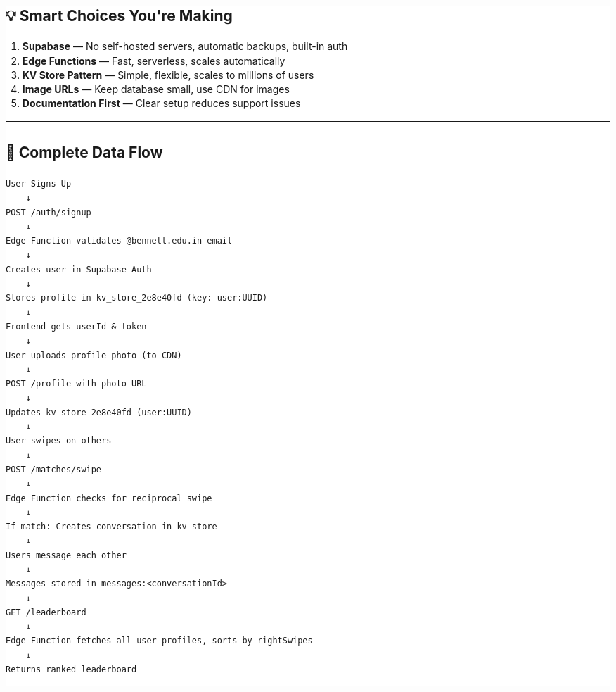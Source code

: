 
## 💡 Smart Choices You're Making

1. **Supabase** — No self-hosted servers, automatic backups, built-in auth
2. **Edge Functions** — Fast, serverless, scales automatically
3. **KV Store Pattern** — Simple, flexible, scales to millions of users
4. **Image URLs** — Keep database small, use CDN for images
5. **Documentation First** — Clear setup reduces support issues

---

## 🔄 Complete Data Flow

```
User Signs Up
    ↓
POST /auth/signup
    ↓
Edge Function validates @bennett.edu.in email
    ↓
Creates user in Supabase Auth
    ↓
Stores profile in kv_store_2e8e40fd (key: user:UUID)
    ↓
Frontend gets userId & token
    ↓
User uploads profile photo (to CDN)
    ↓
POST /profile with photo URL
    ↓
Updates kv_store_2e8e40fd (user:UUID)
    ↓
User swipes on others
    ↓
POST /matches/swipe
    ↓
Edge Function checks for reciprocal swipe
    ↓
If match: Creates conversation in kv_store
    ↓
Users message each other
    ↓
Messages stored in messages:<conversationId>
    ↓
GET /leaderboard
    ↓
Edge Function fetches all user profiles, sorts by rightSwipes
    ↓
Returns ranked leaderboard
```

---
